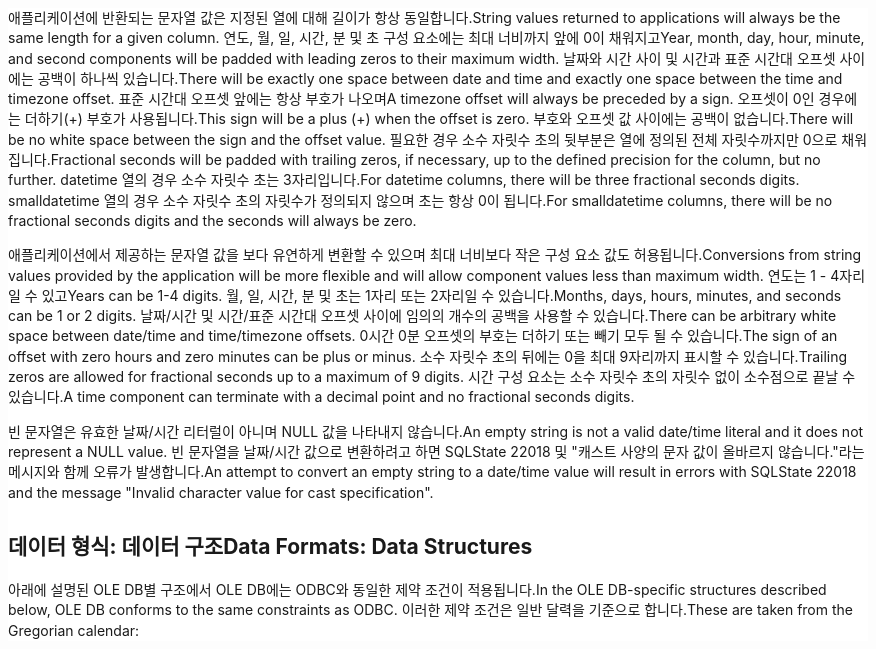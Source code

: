  <span data-ttu-id="d202d-158">애플리케이션에 반환되는 문자열 값은 지정된 열에 대해 길이가 항상 동일합니다.</span><span class="sxs-lookup"><span data-stu-id="d202d-158">String values returned to applications will always be the same length for a given column.</span></span> <span data-ttu-id="d202d-159">연도, 월, 일, 시간, 분 및 초 구성 요소에는 최대 너비까지 앞에 0이 채워지고</span><span class="sxs-lookup"><span data-stu-id="d202d-159">Year, month, day, hour, minute, and second components will be padded with leading zeros to their maximum width.</span></span> <span data-ttu-id="d202d-160">날짜와 시간 사이 및 시간과 표준 시간대 오프셋 사이에는 공백이 하나씩 있습니다.</span><span class="sxs-lookup"><span data-stu-id="d202d-160">There will be exactly one space between date and time and exactly one space between the time and timezone offset.</span></span> <span data-ttu-id="d202d-161">표준 시간대 오프셋 앞에는 항상 부호가 나오며</span><span class="sxs-lookup"><span data-stu-id="d202d-161">A timezone offset will always be preceded by a sign.</span></span> <span data-ttu-id="d202d-162">오프셋이 0인 경우에는 더하기(+) 부호가 사용됩니다.</span><span class="sxs-lookup"><span data-stu-id="d202d-162">This sign will be a plus (+) when the offset is zero.</span></span> <span data-ttu-id="d202d-163">부호와 오프셋 값 사이에는 공백이 없습니다.</span><span class="sxs-lookup"><span data-stu-id="d202d-163">There will be no white space between the sign and the offset value.</span></span> <span data-ttu-id="d202d-164">필요한 경우 소수 자릿수 초의 뒷부분은 열에 정의된 전체 자릿수까지만 0으로 채워집니다.</span><span class="sxs-lookup"><span data-stu-id="d202d-164">Fractional seconds will be padded with trailing zeros, if necessary, up to the defined precision for the column, but no further.</span></span> <span data-ttu-id="d202d-165">datetime 열의 경우 소수 자릿수 초는 3자리입니다.</span><span class="sxs-lookup"><span data-stu-id="d202d-165">For datetime columns, there will be three fractional seconds digits.</span></span> <span data-ttu-id="d202d-166">smalldatetime 열의 경우 소수 자릿수 초의 자릿수가 정의되지 않으며 초는 항상 0이 됩니다.</span><span class="sxs-lookup"><span data-stu-id="d202d-166">For smalldatetime columns, there will be no fractional seconds digits and the seconds will always be zero.</span></span>  
  
 <span data-ttu-id="d202d-167">애플리케이션에서 제공하는 문자열 값을 보다 유연하게 변환할 수 있으며 최대 너비보다 작은 구성 요소 값도 허용됩니다.</span><span class="sxs-lookup"><span data-stu-id="d202d-167">Conversions from string values provided by the application will be more flexible and will allow component values less than maximum width.</span></span> <span data-ttu-id="d202d-168">연도는 1 - 4자리일 수 있고</span><span class="sxs-lookup"><span data-stu-id="d202d-168">Years can be 1-4 digits.</span></span> <span data-ttu-id="d202d-169">월, 일, 시간, 분 및 초는 1자리 또는 2자리일 수 있습니다.</span><span class="sxs-lookup"><span data-stu-id="d202d-169">Months, days, hours, minutes, and seconds can be 1 or 2 digits.</span></span> <span data-ttu-id="d202d-170">날짜/시간 및 시간/표준 시간대 오프셋 사이에 임의의 개수의 공백을 사용할 수 있습니다.</span><span class="sxs-lookup"><span data-stu-id="d202d-170">There can be arbitrary white space between date/time and time/timezone offsets.</span></span> <span data-ttu-id="d202d-171">0시간 0분 오프셋의 부호는 더하기 또는 빼기 모두 될 수 있습니다.</span><span class="sxs-lookup"><span data-stu-id="d202d-171">The sign of an offset with zero hours and zero minutes can be plus or minus.</span></span> <span data-ttu-id="d202d-172">소수 자릿수 초의 뒤에는 0을 최대 9자리까지 표시할 수 있습니다.</span><span class="sxs-lookup"><span data-stu-id="d202d-172">Trailing zeros are allowed for fractional seconds up to a maximum of 9 digits.</span></span> <span data-ttu-id="d202d-173">시간 구성 요소는 소수 자릿수 초의 자릿수 없이 소수점으로 끝날 수 있습니다.</span><span class="sxs-lookup"><span data-stu-id="d202d-173">A time component can terminate with a decimal point and no fractional seconds digits.</span></span>  
  
 <span data-ttu-id="d202d-174">빈 문자열은 유효한 날짜/시간 리터럴이 아니며 NULL 값을 나타내지 않습니다.</span><span class="sxs-lookup"><span data-stu-id="d202d-174">An empty string is not a valid date/time literal and it does not represent a NULL value.</span></span> <span data-ttu-id="d202d-175">빈 문자열을 날짜/시간 값으로 변환하려고 하면 SQLState 22018 및 "캐스트 사양의 문자 값이 올바르지 않습니다."라는 메시지와 함께 오류가 발생합니다.</span><span class="sxs-lookup"><span data-stu-id="d202d-175">An attempt to convert an empty string to a date/time value will result in errors with SQLState 22018 and the message "Invalid character value for cast specification".</span></span>  
  
## <a name="data-formats-data-structures"></a><span data-ttu-id="d202d-176">데이터 형식: 데이터 구조</span><span class="sxs-lookup"><span data-stu-id="d202d-176">Data Formats: Data Structures</span></span>  
 <span data-ttu-id="d202d-177">아래에 설명된 OLE DB별 구조에서 OLE DB에는 ODBC와 동일한 제약 조건이 적용됩니다.</span><span class="sxs-lookup"><span data-stu-id="d202d-177">In the OLE DB-specific structures described below, OLE DB conforms to the same constraints as ODBC.</span></span> <span data-ttu-id="d202d-178">이러한 제약 조건은 일반 달력을 기준으로 합니다.</span><span class="sxs-lookup"><span data-stu-id="d202d-178">These are taken from the Gregorian calendar:</span></span>  
  